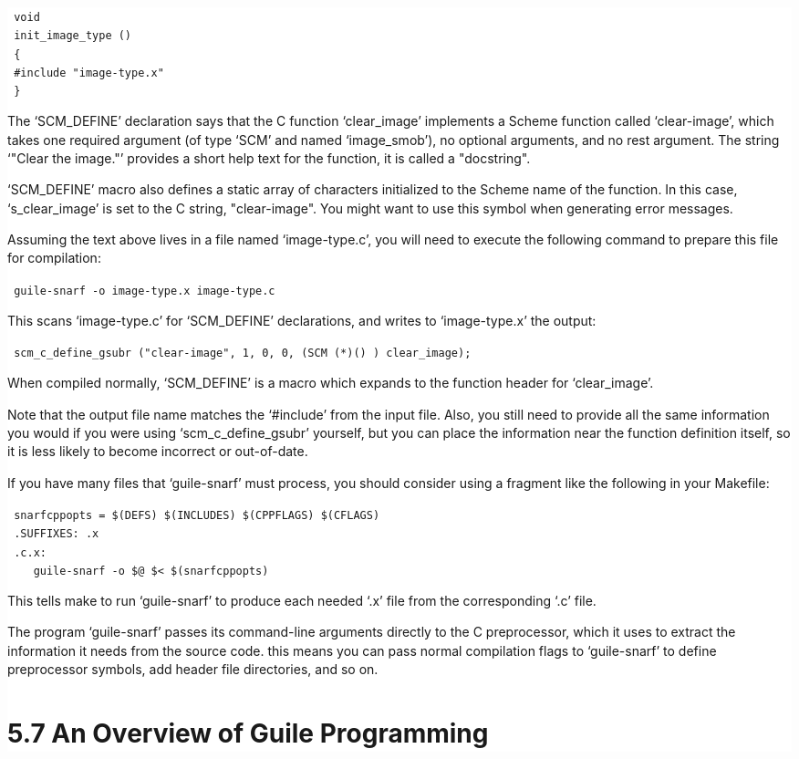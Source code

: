      void
     init_image_type ()
     {
     #include "image-type.x"
     }

   The ‘SCM_DEFINE’ declaration says that the C function ‘clear_image’
implements a Scheme function called ‘clear-image’, which takes one
required argument (of type ‘SCM’ and named ‘image_smob’), no optional
arguments, and no rest argument.  The string ‘"Clear the image."’
provides a short help text for the function, it is called a "docstring".

   ‘SCM_DEFINE’ macro also defines a static array of characters
initialized to the Scheme name of the function.  In this case,
‘s_clear_image’ is set to the C string, "clear-image".  You might want
to use this symbol when generating error messages.

   Assuming the text above lives in a file named ‘image-type.c’, you
will need to execute the following command to prepare this file for
compilation:

     guile-snarf -o image-type.x image-type.c

   This scans ‘image-type.c’ for ‘SCM_DEFINE’ declarations, and writes
to ‘image-type.x’ the output:

     scm_c_define_gsubr ("clear-image", 1, 0, 0, (SCM (*)() ) clear_image);

   When compiled normally, ‘SCM_DEFINE’ is a macro which expands to the
function header for ‘clear_image’.

   Note that the output file name matches the ‘#include’ from the input
file.  Also, you still need to provide all the same information you
would if you were using ‘scm_c_define_gsubr’ yourself, but you can place
the information near the function definition itself, so it is less
likely to become incorrect or out-of-date.

   If you have many files that ‘guile-snarf’ must process, you should
consider using a fragment like the following in your Makefile:

     snarfcppopts = $(DEFS) $(INCLUDES) $(CPPFLAGS) $(CFLAGS)
     .SUFFIXES: .x
     .c.x:
     	guile-snarf -o $@ $< $(snarfcppopts)

   This tells make to run ‘guile-snarf’ to produce each needed ‘.x’ file
from the corresponding ‘.c’ file.

   The program ‘guile-snarf’ passes its command-line arguments directly
to the C preprocessor, which it uses to extract the information it needs
from the source code.  this means you can pass normal compilation flags
to ‘guile-snarf’ to define preprocessor symbols, add header file
directories, and so on.

5.7 An Overview of Guile Programming
====================================
